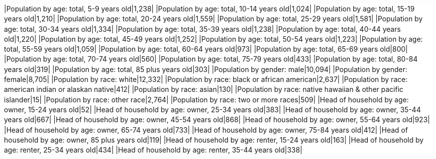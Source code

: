 |Population by age: total, 5-9 years old|1,238|
|Population by age: total, 10-14 years old|1,024|
|Population by age: total, 15-19 years old|1,210|
|Population by age: total, 20-24 years old|1,559|
|Population by age: total, 25-29 years old|1,581|
|Population by age: total, 30-34 years old|1,334|
|Population by age: total, 35-39 years old|1,238|
|Population by age: total, 40-44 years old|1,220|
|Population by age: total, 45-49 years old|1,252|
|Population by age: total, 50-54 years old|1,223|
|Population by age: total, 55-59 years old|1,059|
|Population by age: total, 60-64 years old|973|
|Population by age: total, 65-69 years old|800|
|Population by age: total, 70-74 years old|560|
|Population by age: total, 75-79 years old|433|
|Population by age: total, 80-84 years old|319|
|Population by age: total, 85 plus years old|303|
|Population by gender: male|10,094|
|Population by gender: female|8,705|
|Population by race: white|12,332|
|Population by race: black or african american|2,637|
|Population by race: american indian or alaskan native|412|
|Population by race: asian|130|
|Population by race: native hawaiian & other pacific islander|15|
|Population by race: other race|2,764|
|Population by race: two or more races|509|
|Head of household by age: owner, 15-24 years old|52|
|Head of household by age: owner, 25-34 years old|383|
|Head of household by age: owner, 35-44 years old|667|
|Head of household by age: owner, 45-54 years old|868|
|Head of household by age: owner, 55-64 years old|923|
|Head of household by age: owner, 65-74 years old|733|
|Head of household by age: owner, 75-84 years old|412|
|Head of household by age: owner, 85 plus years old|119|
|Head of household by age: renter, 15-24 years old|163|
|Head of household by age: renter, 25-34 years old|434|
|Head of household by age: renter, 35-44 years old|338|